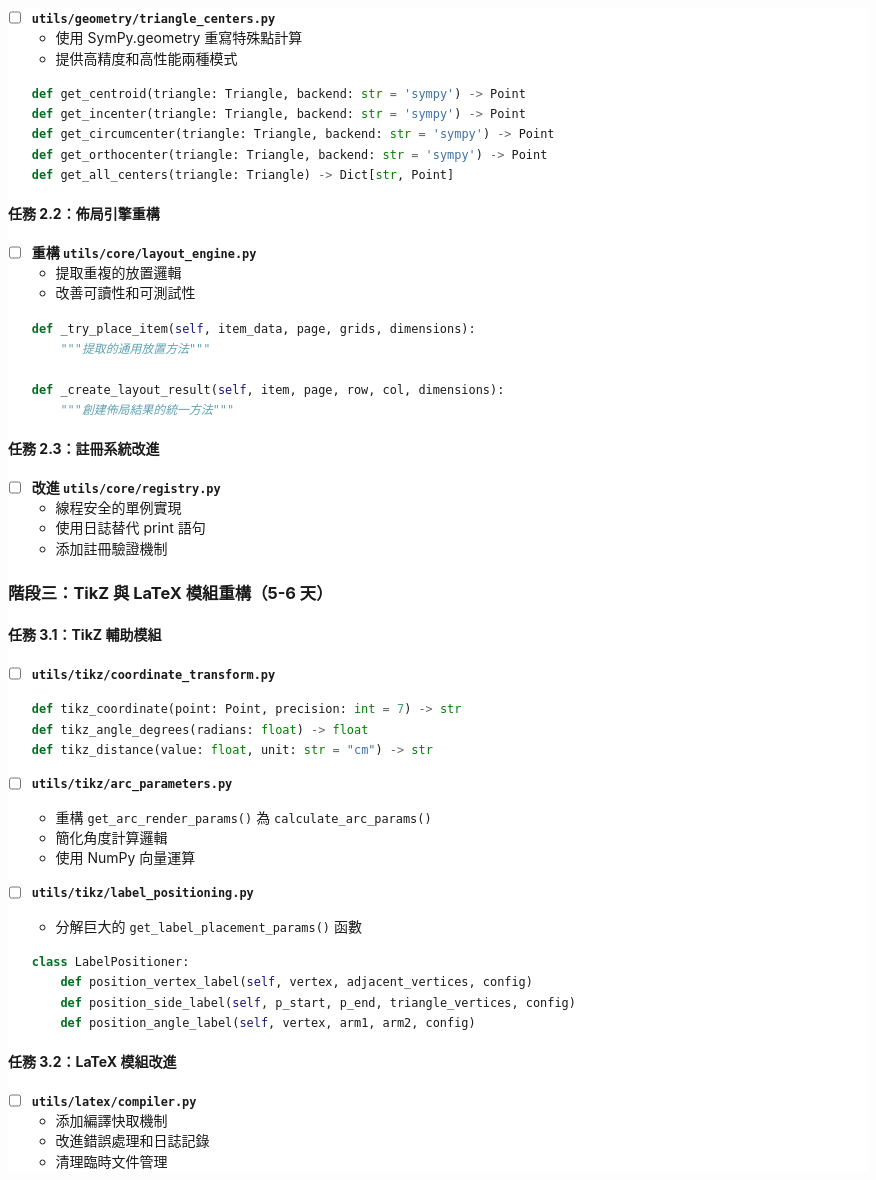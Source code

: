 - [ ] **`utils/geometry/triangle_centers.py`**
  - 使用 SymPy.geometry 重寫特殊點計算
  - 提供高精度和高性能兩種模式
  ```python
  def get_centroid(triangle: Triangle, backend: str = 'sympy') -> Point
  def get_incenter(triangle: Triangle, backend: str = 'sympy') -> Point
  def get_circumcenter(triangle: Triangle, backend: str = 'sympy') -> Point
  def get_orthocenter(triangle: Triangle, backend: str = 'sympy') -> Point
  def get_all_centers(triangle: Triangle) -> Dict[str, Point]
  ```

#### 任務 2.2：佈局引擎重構
- [ ] **重構 `utils/core/layout_engine.py`**
  - 提取重複的放置邏輯
  - 改善可讀性和可測試性
  ```python
  def _try_place_item(self, item_data, page, grids, dimensions):
      """提取的通用放置方法"""
      
  def _create_layout_result(self, item, page, row, col, dimensions):
      """創建佈局結果的統一方法"""
  ```

#### 任務 2.3：註冊系統改進
- [ ] **改進 `utils/core/registry.py`**
  - 線程安全的單例實現
  - 使用日誌替代 print 語句
  - 添加註冊驗證機制

### 階段三：TikZ 與 LaTeX 模組重構（5-6 天）

#### 任務 3.1：TikZ 輔助模組
- [ ] **`utils/tikz/coordinate_transform.py`**
  ```python
  def tikz_coordinate(point: Point, precision: int = 7) -> str
  def tikz_angle_degrees(radians: float) -> float
  def tikz_distance(value: float, unit: str = "cm") -> str
  ```

- [ ] **`utils/tikz/arc_parameters.py`**
  - 重構 `get_arc_render_params()` 為 `calculate_arc_params()`
  - 簡化角度計算邏輯
  - 使用 NumPy 向量運算

- [ ] **`utils/tikz/label_positioning.py`**
  - 分解巨大的 `get_label_placement_params()` 函數
  ```python
  class LabelPositioner:
      def position_vertex_label(self, vertex, adjacent_vertices, config)
      def position_side_label(self, p_start, p_end, triangle_vertices, config)
      def position_angle_label(self, vertex, arm1, arm2, config)
  ```

#### 任務 3.2：LaTeX 模組改進
- [ ] **`utils/latex/compiler.py`**
  - 添加編譯快取機制
  - 改進錯誤處理和日誌記錄
  - 清理臨時文件管理
